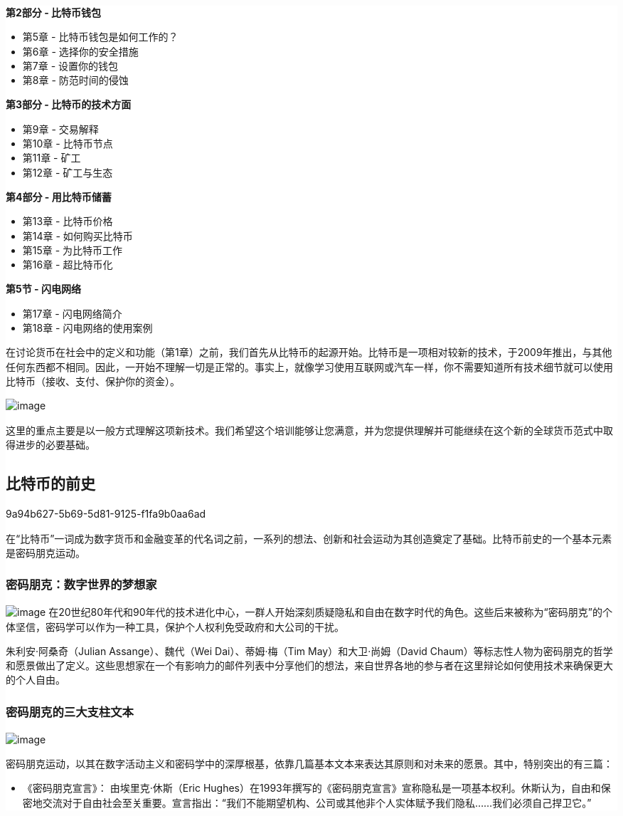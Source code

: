 **第2部分 - 比特币钱包**

- 第5章 - 比特币钱包是如何工作的？
- 第6章 - 选择你的安全措施
- 第7章 - 设置你的钱包
- 第8章 - 防范时间的侵蚀

**第3部分 - 比特币的技术方面**

- 第9章 - 交易解释
- 第10章 - 比特币节点
- 第11章 - 矿工
- 第12章 - 矿工与生态

**第4部分 - 用比特币储蓄**

- 第13章 - 比特币价格
- 第14章 - 如何购买比特币
- 第15章 - 为比特币工作
- 第16章 - 超比特币化

**第5节 - 闪电网络**

- 第17章 - 闪电网络简介
- 第18章 - 闪电网络的使用案例

在讨论货币在社会中的定义和功能（第1章）之前，我们首先从比特币的起源开始。比特币是一项相对较新的技术，于2009年推出，与其他任何东西都不相同。因此，一开始不理解一切是正常的。事实上，就像学习使用互联网或汽车一样，你不需要知道所有技术细节就可以使用比特币（接收、支付、保护你的资金）。

![image](assets/en/chapter0/3.webp)

这里的重点主要是以一般方式理解这项新技术。我们希望这个培训能够让您满意，并为您提供理解并可能继续在这个新的全球货币范式中取得进步的必要基础。

## 比特币的前史
<chapterId>9a94b627-5b69-5d81-9125-f1fa9b0aa6ad</chapterId>

在“比特币”一词成为数字货币和金融变革的代名词之前，一系列的想法、创新和社会运动为其创造奠定了基础。比特币前史的一个基本元素是密码朋克运动。

### 密码朋克：数字世界的梦想家

![image](assets/en/chapter0/0.webp)
在20世纪80年代和90年代的技术进化中心，一群人开始深刻质疑隐私和自由在数字时代的角色。这些后来被称为“密码朋克”的个体坚信，密码学可以作为一种工具，保护个人权利免受政府和大公司的干扰。

朱利安·阿桑奇（Julian Assange）、魏代（Wei Dai）、蒂姆·梅（Tim May）和大卫·尚姆（David Chaum）等标志性人物为密码朋克的哲学和愿景做出了定义。这些思想家在一个有影响力的邮件列表中分享他们的想法，来自世界各地的参与者在这里辩论如何使用技术来确保更大的个人自由。

### 密码朋克的三大支柱文本

![image](assets/en/chapter0/2.webp)

密码朋克运动，以其在数字活动主义和密码学中的深厚根基，依靠几篇基本文本来表达其原则和对未来的愿景。其中，特别突出的有三篇：

- 《密码朋克宣言》：
  由埃里克·休斯（Eric Hughes）在1993年撰写的《密码朋克宣言》宣称隐私是一项基本权利。休斯认为，自由和保密地交流对于自由社会至关重要。宣言指出：“我们不能期望机构、公司或其他非个人实体赋予我们隐私……我们必须自己捍卫它。”

